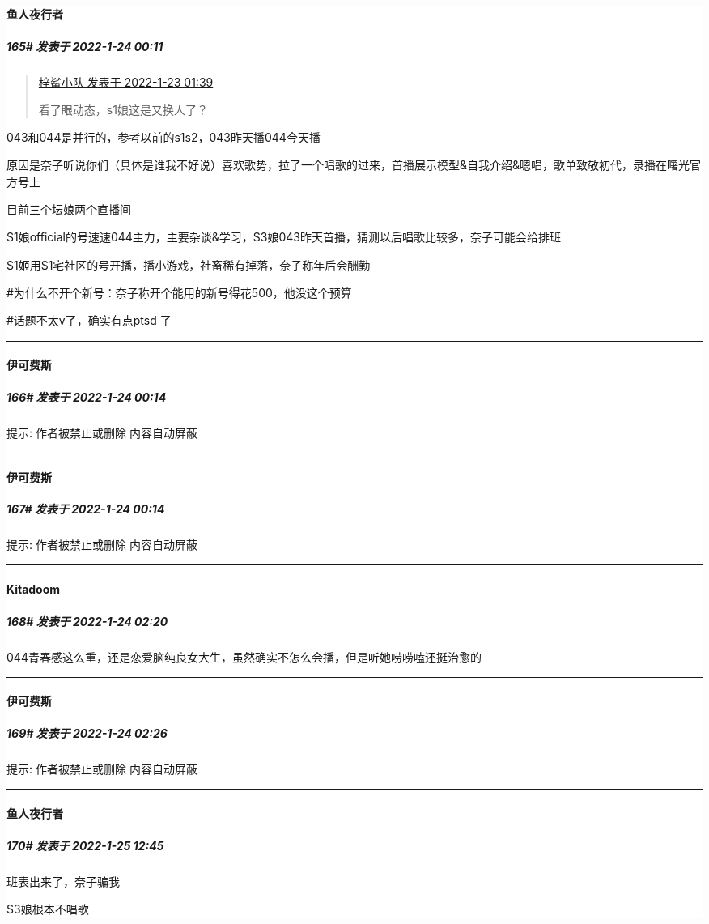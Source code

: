 ####  鱼人夜行者  
##### 165#       发表于 2022-1-24 00:11

<blockquote><a href="httphttps://bbs.saraba1st.com/2b/forum.php?mod=redirect&amp;goto=findpost&amp;pid=54397105&amp;ptid=2021256" target="_blank">梓鲨小队 发表于 2022-1-23 01:39</a>

看了眼动态，s1娘这是又换人了？</blockquote>
043和044是并行的，参考以前的s1s2，043昨天播044今天播

原因是奈子听说你们（具体是谁我不好说）喜欢歌势，拉了一个唱歌的过来，首播展示模型&amp;自我介绍&amp;嗯唱，歌单致敬初代，录播在曙光官方号上

目前三个坛娘两个直播间

S1娘official的号速速044主力，主要杂谈&amp;学习，S3娘043昨天首播，猜测以后唱歌比较多，奈子可能会给排班

S1姬用S1宅社区的号开播，播小游戏，社畜稀有掉落，奈子称年后会酬勤

#为什么不开个新号：奈子称开个能用的新号得花500，他没这个预算

#话题不太v了，确实有点ptsd 了

*****

####  伊可费斯  
##### 166#       发表于 2022-1-24 00:14

提示: 作者被禁止或删除 内容自动屏蔽

*****

####  伊可费斯  
##### 167#       发表于 2022-1-24 00:14

提示: 作者被禁止或删除 内容自动屏蔽

*****

####  Kitadoom  
##### 168#       发表于 2022-1-24 02:20

044青春感这么重，还是恋爱脑纯良女大生，虽然确实不怎么会播，但是听她唠唠嗑还挺治愈的

*****

####  伊可费斯  
##### 169#       发表于 2022-1-24 02:26

提示: 作者被禁止或删除 内容自动屏蔽

*****

####  鱼人夜行者  
##### 170#       发表于 2022-1-25 12:45

班表出来了，奈子骗我

S3娘根本不唱歌
